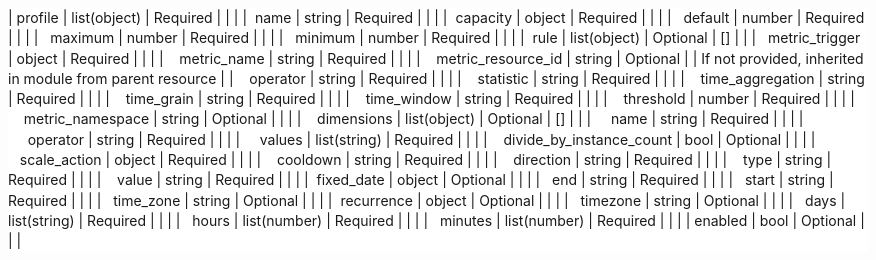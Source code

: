 |&nbsp;profile | list(object) | Required |  |  |
|&nbsp;&nbsp;name | string | Required |  |  |
|&nbsp;&nbsp;capacity | object | Required |  |  |
|&nbsp;&nbsp;&nbsp;default | number | Required |  |  |
|&nbsp;&nbsp;&nbsp;maximum | number | Required |  |  |
|&nbsp;&nbsp;&nbsp;minimum | number | Required |  |  |
|&nbsp;&nbsp;rule | list(object) | Optional | [] |  |
|&nbsp;&nbsp;&nbsp;metric_trigger | object | Required |  |  |
|&nbsp;&nbsp;&nbsp;&nbsp;metric_name | string | Required |  |  |
|&nbsp;&nbsp;&nbsp;&nbsp;metric_resource_id | string | Optional |  |  If not provided, inherited in module from parent resource |
|&nbsp;&nbsp;&nbsp;&nbsp;operator | string | Required |  |  |
|&nbsp;&nbsp;&nbsp;&nbsp;statistic | string | Required |  |  |
|&nbsp;&nbsp;&nbsp;&nbsp;time_aggregation | string | Required |  |  |
|&nbsp;&nbsp;&nbsp;&nbsp;time_grain | string | Required |  |  |
|&nbsp;&nbsp;&nbsp;&nbsp;time_window | string | Required |  |  |
|&nbsp;&nbsp;&nbsp;&nbsp;threshold | number | Required |  |  |
|&nbsp;&nbsp;&nbsp;&nbsp;metric_namespace | string | Optional |  |  |
|&nbsp;&nbsp;&nbsp;&nbsp;dimensions | list(object) | Optional | [] |  |
|&nbsp;&nbsp;&nbsp;&nbsp;&nbsp;name | string | Required |  |  |
|&nbsp;&nbsp;&nbsp;&nbsp;&nbsp;operator | string | Required |  |  |
|&nbsp;&nbsp;&nbsp;&nbsp;&nbsp;values | list(string) | Required |  |  |
|&nbsp;&nbsp;&nbsp;&nbsp;divide_by_instance_count | bool | Optional |  |  |
|&nbsp;&nbsp;&nbsp;scale_action | object | Required |  |  |
|&nbsp;&nbsp;&nbsp;&nbsp;cooldown | string | Required |  |  |
|&nbsp;&nbsp;&nbsp;&nbsp;direction | string | Required |  |  |
|&nbsp;&nbsp;&nbsp;&nbsp;type | string | Required |  |  |
|&nbsp;&nbsp;&nbsp;&nbsp;value | string | Required |  |  |
|&nbsp;&nbsp;fixed_date | object | Optional |  |  |
|&nbsp;&nbsp;&nbsp;end | string | Required |  |  |
|&nbsp;&nbsp;&nbsp;start | string | Required |  |  |
|&nbsp;&nbsp;&nbsp;time_zone | string | Optional |  |  |
|&nbsp;&nbsp;recurrence | object | Optional |  |  |
|&nbsp;&nbsp;&nbsp;timezone | string | Optional |  |  |
|&nbsp;&nbsp;&nbsp;days | list(string) | Required |  |  |
|&nbsp;&nbsp;&nbsp;hours | list(number) | Required |  |  |
|&nbsp;&nbsp;&nbsp;minutes | list(number) | Required |  |  |
|&nbsp;enabled | bool | Optional |  |  |